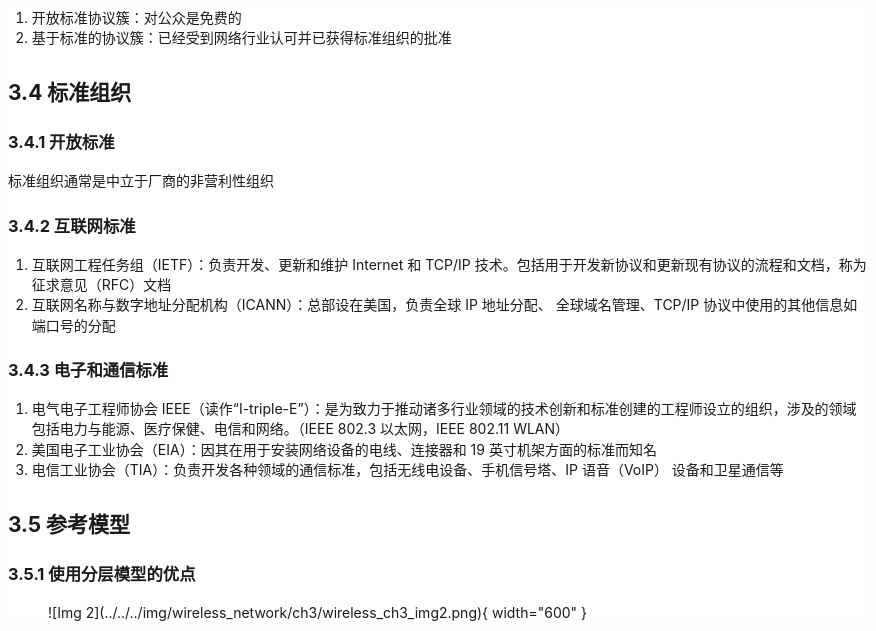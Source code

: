 1. 开放标准协议簇：对公众是免费的
2. 基于标准的协议簇：已经受到网络行业认可并已获得标准组织的批准

## 3.4 标准组织

### 3.4.1 开放标准

标准组织通常是中立于厂商的非营利性组织

### 3.4.2 互联网标准

1. 互联网工程任务组（IETF）：负责开发、更新和维护 Internet 和 TCP/IP 技术。包括用于开发新协议和更新现有协议的流程和文档，称为征求意见（RFC）文档
2. 互联网名称与数字地址分配机构（ICANN）：总部设在美国，负责全球 IP 地址分配、
全球域名管理、TCP/IP 协议中使用的其他信息如端口号的分配

### 3.4.3 电子和通信标准

1. 电气电子工程师协会 IEEE（读作“I-triple-E”）：是为致力于推动诸多行业领域的技术创新和标准创建的工程师设立的组织，涉及的领域包括电力与能源、医疗保健、电信和网络。（IEEE 802.3 以太网，IEEE 802.11 WLAN）
2. 美国电子工业协会（EIA）：因其在用于安装网络设备的电线、连接器和 19 英寸机架方面的标准而知名
3. 电信工业协会（TIA）：负责开发各种领域的通信标准，包括无线电设备、手机信号塔、IP 语音（VoIP） 设备和卫星通信等

## 3.5 参考模型

### 3.5.1 使用分层模型的优点

<figure markdown="span">
  ![Img 2](../../../img/wireless_network/ch3/wireless_ch3_img2.png){ width="600" }
</figure>
